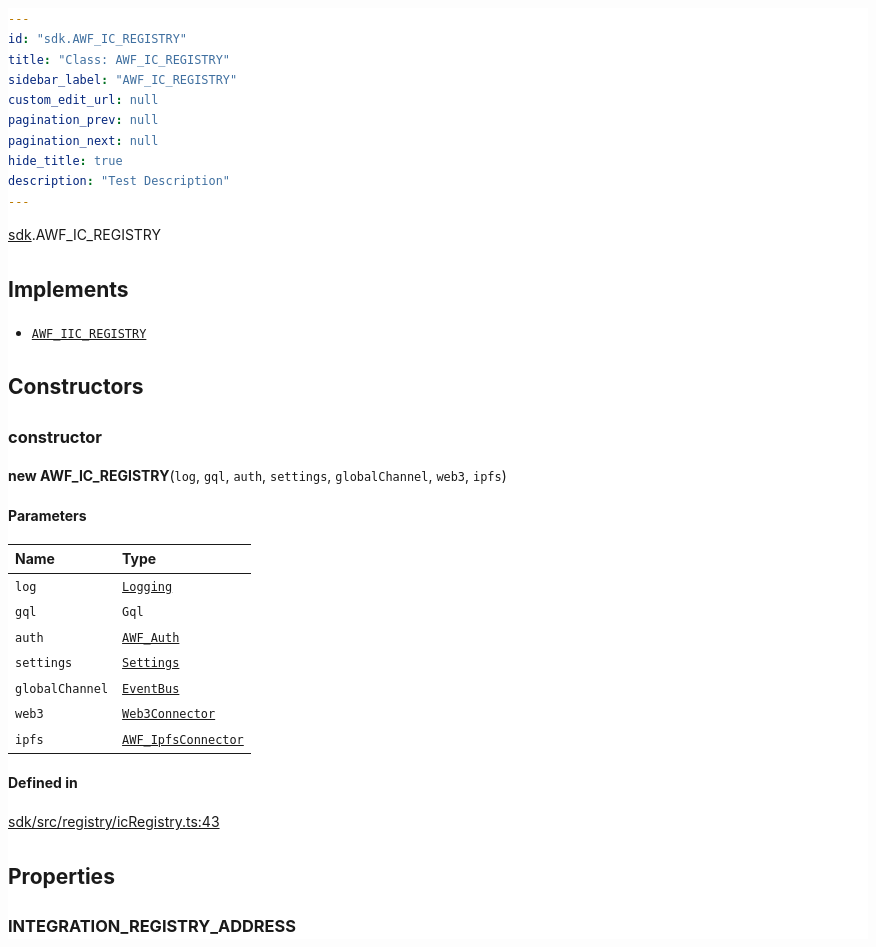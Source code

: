 ```yaml
---
id: "sdk.AWF_IC_REGISTRY"
title: "Class: AWF_IC_REGISTRY"
sidebar_label: "AWF_IC_REGISTRY"
custom_edit_url: null
pagination_prev: null
pagination_next: null
hide_title: true
description: "Test Description"
---
```


[sdk](../namespaces/sdk.md).AWF_IC_REGISTRY

## Implements

- [`AWF_IIC_REGISTRY`](../interfaces/sdk.AWF_IIC_REGISTRY.md)

## Constructors

### constructor

**new AWF_IC_REGISTRY**(`log`, `gql`, `auth`, `settings`, `globalChannel`, `web3`, `ipfs`)

#### Parameters

| Name            | Type                                            |
| :-------------- | :---------------------------------------------- |
| `log`           | [`Logging`](sdk.Logging.md)                     |
| `gql`           | `Gql`                                           |
| `auth`          | [`AWF_Auth`](sdk.AWF_Auth.md)                   |
| `settings`      | [`Settings`](sdk.Settings.md)                   |
| `globalChannel` | [`EventBus`](sdk.EventBus.md)                   |
| `web3`          | [`Web3Connector`](sdk.Web3Connector.md)         |
| `ipfs`          | [`AWF_IpfsConnector`](sdk.AWF_IpfsConnector.md) |

#### Defined in

[sdk/src/registry/icRegistry.ts:43](https://github.com/AKASHAorg/akasha-framework/blob/d370b59a/sdk/src/registry/icRegistry.ts#L43)

## Properties

### INTEGRATION_REGISTRY_ADDRESS
